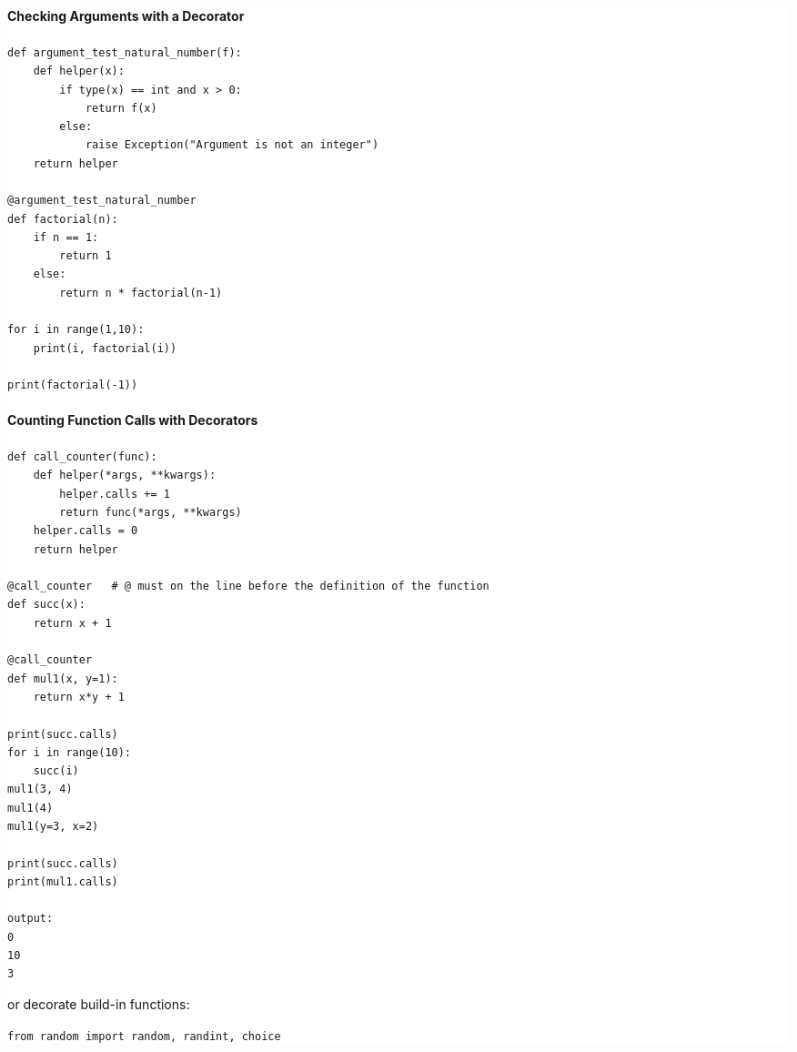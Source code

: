 #### Checking Arguments with a Decorator
    def argument_test_natural_number(f):
        def helper(x):
            if type(x) == int and x > 0:
                return f(x)
            else:
                raise Exception("Argument is not an integer")
        return helper
        
    @argument_test_natural_number
    def factorial(n):
        if n == 1:
            return 1
        else:
            return n * factorial(n-1)

    for i in range(1,10):
        print(i, factorial(i))

    print(factorial(-1))

#### Counting Function Calls with Decorators
    def call_counter(func):
        def helper(*args, **kwargs):
            helper.calls += 1
            return func(*args, **kwargs)
        helper.calls = 0
        return helper
    
    @call_counter   # @ must on the line before the definition of the function 
    def succ(x):
        return x + 1
    
    @call_counter
    def mul1(x, y=1):
        return x*y + 1
    
    print(succ.calls)
    for i in range(10):
        succ(i)
    mul1(3, 4)
    mul1(4)
    mul1(y=3, x=2)
        
    print(succ.calls)
    print(mul1.calls)

    output: 
    0
    10
    3

or decorate build-in functions:

    from random import random, randint, choice
